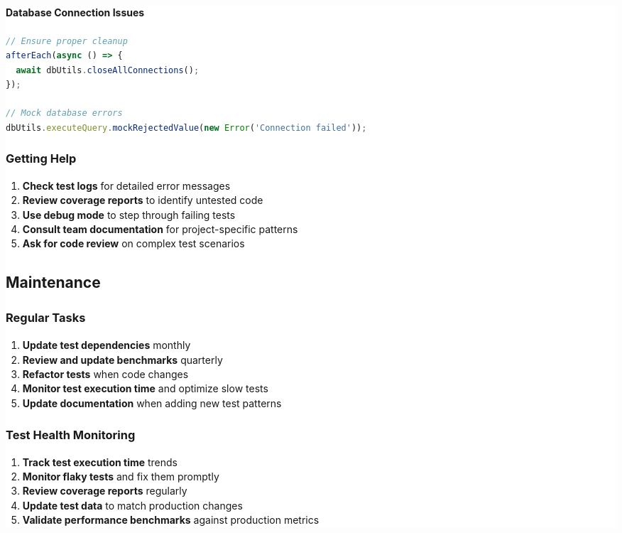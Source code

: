 #### Database Connection Issues
```javascript
// Ensure proper cleanup
afterEach(async () => {
  await dbUtils.closeAllConnections();
});

// Mock database errors
dbUtils.executeQuery.mockRejectedValue(new Error('Connection failed'));
```

### Getting Help

1. **Check test logs** for detailed error messages
2. **Review coverage reports** to identify untested code
3. **Use debug mode** to step through failing tests
4. **Consult team documentation** for project-specific patterns
5. **Ask for code review** on complex test scenarios

## Maintenance

### Regular Tasks
1. **Update test dependencies** monthly
2. **Review and update benchmarks** quarterly
3. **Refactor tests** when code changes
4. **Monitor test execution time** and optimize slow tests
5. **Update documentation** when adding new test patterns

### Test Health Monitoring
1. **Track test execution time** trends
2. **Monitor flaky tests** and fix them promptly
3. **Review coverage reports** regularly
4. **Update test data** to match production changes
5. **Validate performance benchmarks** against production metrics